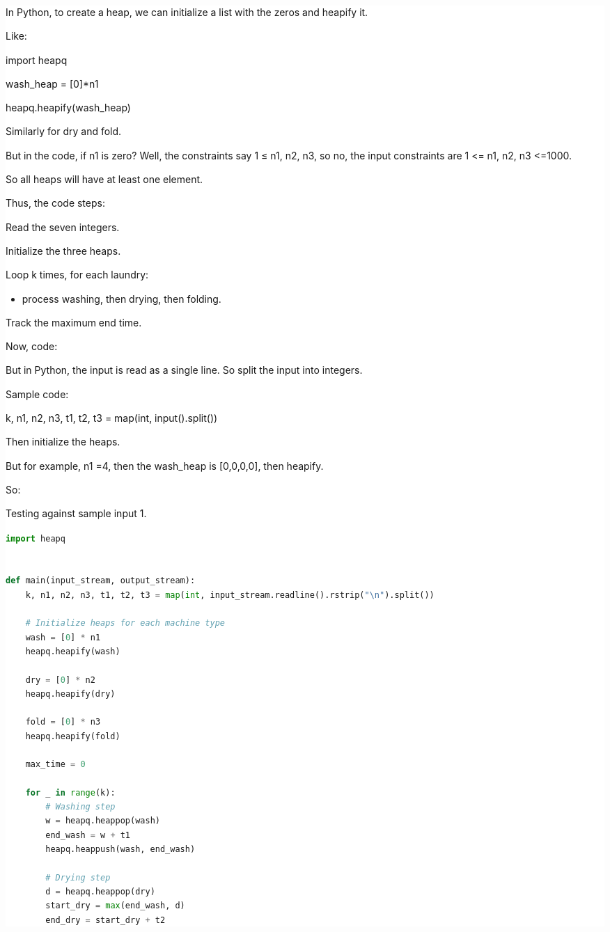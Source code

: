 In Python, to create a heap, we can initialize a list with the zeros and heapify it.

Like:

import heapq

wash_heap = [0]*n1

heapq.heapify(wash_heap)

Similarly for dry and fold.

But in the code, if n1 is zero? Well, the constraints say 1 ≤ n1, n2, n3, so no, the input constraints are 1 <= n1, n2, n3 <=1000.

So all heaps will have at least one element.

Thus, the code steps:

Read the seven integers.

Initialize the three heaps.

Loop k times, for each laundry:

- process washing, then drying, then folding.

Track the maximum end time.

Now, code:

But in Python, the input is read as a single line. So split the input into integers.

Sample code:

k, n1, n2, n3, t1, t2, t3 = map(int, input().split())

Then initialize the heaps.

But for example, n1 =4, then the wash_heap is [0,0,0,0], then heapify.

So:

Testing against sample input 1.

```python
import heapq


def main(input_stream, output_stream):
    k, n1, n2, n3, t1, t2, t3 = map(int, input_stream.readline().rstrip("\n").split())

    # Initialize heaps for each machine type
    wash = [0] * n1
    heapq.heapify(wash)

    dry = [0] * n2
    heapq.heapify(dry)

    fold = [0] * n3
    heapq.heapify(fold)

    max_time = 0

    for _ in range(k):
        # Washing step
        w = heapq.heappop(wash)
        end_wash = w + t1
        heapq.heappush(wash, end_wash)
        
        # Drying step
        d = heapq.heappop(dry)
        start_dry = max(end_wash, d)
        end_dry = start_dry + t2
```